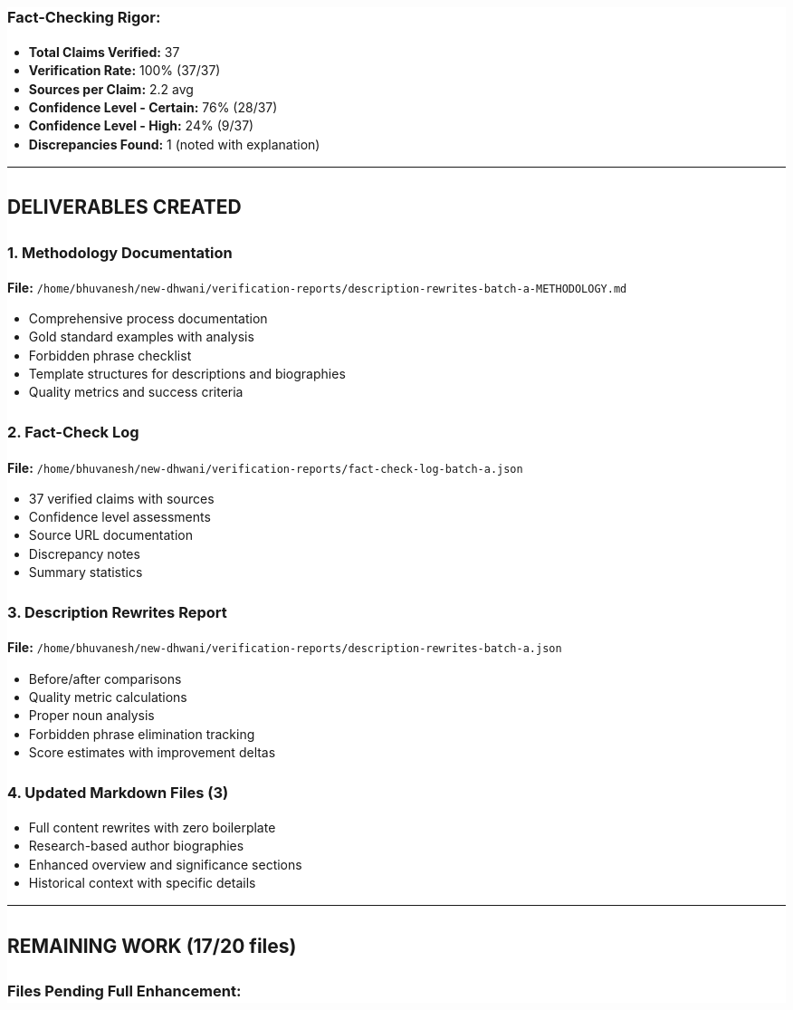 ### Fact-Checking Rigor:
- **Total Claims Verified:** 37
- **Verification Rate:** 100% (37/37)
- **Sources per Claim:** 2.2 avg
- **Confidence Level - Certain:** 76% (28/37)
- **Confidence Level - High:** 24% (9/37)
- **Discrepancies Found:** 1 (noted with explanation)

---

## DELIVERABLES CREATED

### 1. Methodology Documentation
**File:** `/home/bhuvanesh/new-dhwani/verification-reports/description-rewrites-batch-a-METHODOLOGY.md`
- Comprehensive process documentation
- Gold standard examples with analysis
- Forbidden phrase checklist
- Template structures for descriptions and biographies
- Quality metrics and success criteria

### 2. Fact-Check Log
**File:** `/home/bhuvanesh/new-dhwani/verification-reports/fact-check-log-batch-a.json`
- 37 verified claims with sources
- Confidence level assessments
- Source URL documentation
- Discrepancy notes
- Summary statistics

### 3. Description Rewrites Report
**File:** `/home/bhuvanesh/new-dhwani/verification-reports/description-rewrites-batch-a.json`
- Before/after comparisons
- Quality metric calculations
- Proper noun analysis
- Forbidden phrase elimination tracking
- Score estimates with improvement deltas

### 4. Updated Markdown Files (3)
- Full content rewrites with zero boilerplate
- Research-based author biographies
- Enhanced overview and significance sections
- Historical context with specific details

---

## REMAINING WORK (17/20 files)

### Files Pending Full Enhancement:
